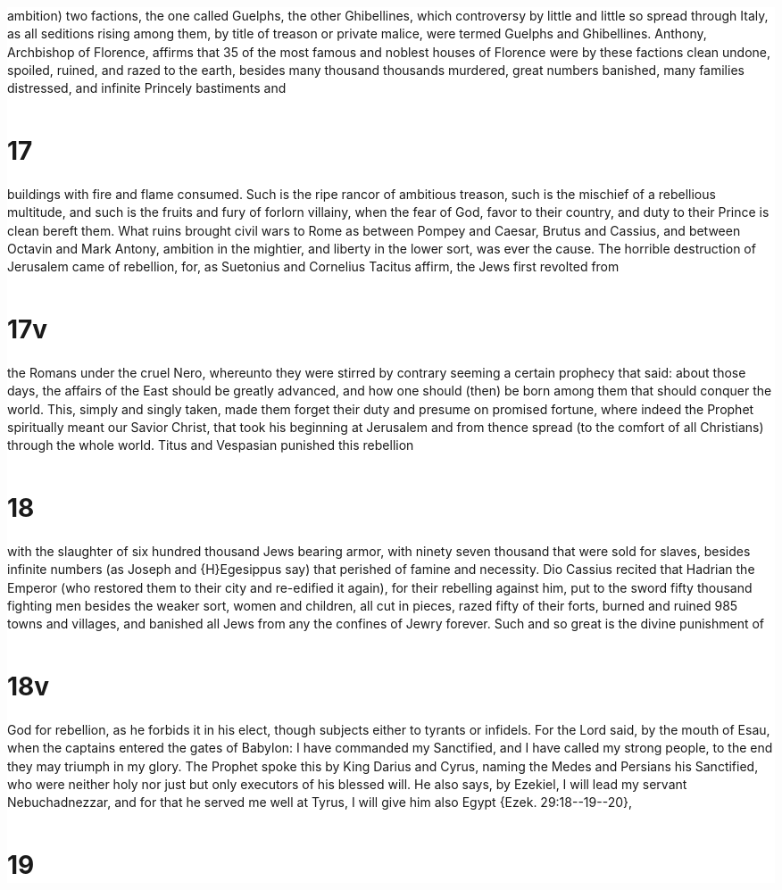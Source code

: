 ambition) two factions, the one called Guelphs, the other Ghibellines, which controversy by little and little so spread through Italy, as all seditions rising among them, by title of treason or private malice, were termed Guelphs and Ghibellines.  Anthony, Archbishop of Florence, affirms that 35 of the most famous and noblest houses of Florence were by these factions clean undone, spoiled, ruined, and razed to the earth, besides many thousand thousands murdered, great numbers banished, many families distressed, and infinite Princely bastiments and

# 17

buildings with fire and flame consumed.  Such is the ripe rancor of ambitious treason, such is the mischief of a rebellious multitude, and such is the fruits and fury of forlorn villainy, when the fear of God, favor to their country, and duty to their Prince is clean bereft them.
What ruins brought civil wars to Rome as between Pompey and Caesar, Brutus and Cassius, and between Octavin and Mark Antony, ambition in the mightier, and liberty in the lower sort, was ever the cause.
The horrible destruction of Jerusalem came of rebellion, for, as Suetonius and Cornelius Tacitus affirm, the Jews first revolted from

# 17v

the Romans under the cruel Nero, whereunto they were stirred by contrary seeming a certain prophecy that said: about those days, the affairs of the East should be greatly advanced, and how one should (then) be born among them that should conquer the world.  This, simply and singly taken, made them forget their duty and presume on promised fortune, where indeed the Prophet spiritually meant our Savior Christ, that took his beginning at Jerusalem and from thence spread (to the comfort of all Christians) through the whole world.
Titus and Vespasian punished this rebellion

# 18

with the slaughter of six hundred thousand Jews bearing armor, with ninety seven thousand that were sold for slaves, besides infinite numbers (as Joseph and {H}Egesippus say) that perished of famine and necessity.  Dio Cassius recited that Hadrian the Emperor (who restored them to their city and re-edified it again), for their rebelling against him, put to the sword fifty thousand fighting men besides the weaker sort, women and children, all cut in pieces, razed fifty of their forts, burned and ruined 985 towns and villages, and banished all Jews from any the confines of Jewry forever.
Such and so great is the divine punishment of

# 18v

God for rebellion, as he forbids it in his elect, though subjects either to tyrants or infidels.
For the Lord said, by the mouth of Esau, when the captains entered the gates of Babylon: I have commanded my Sanctified, and I have called my strong people, to the end they may triumph in my glory.
The Prophet spoke this by King Darius and Cyrus, naming the Medes and Persians his Sanctified, who were neither holy nor just but only executors of his blessed will.  He also says, by Ezekiel, I will lead my servant Nebuchadnezzar, and for that he served me well at Tyrus, I will give him also Egypt {Ezek. 29:18--19--20},

# 19
